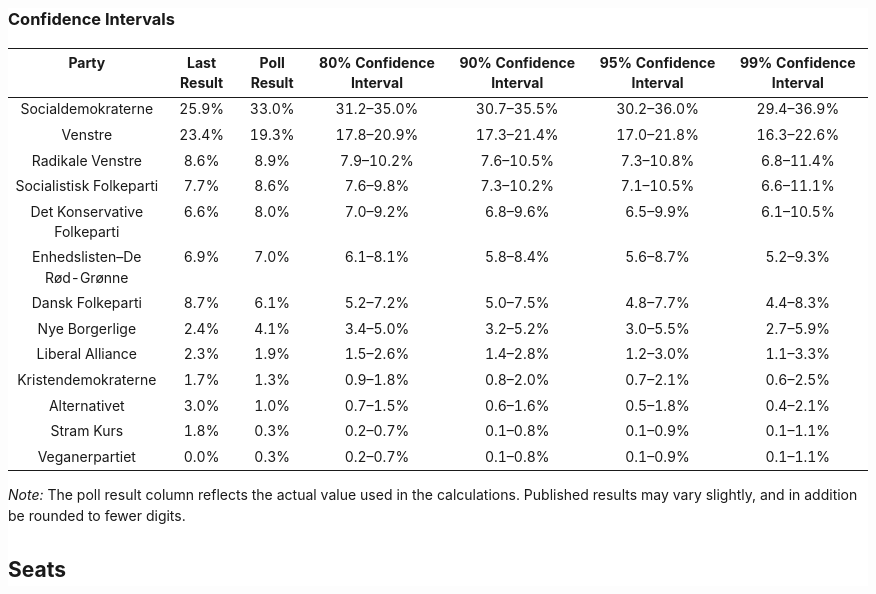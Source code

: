 ### Confidence Intervals

| Party | Last Result | Poll Result | 80% Confidence Interval | 90% Confidence Interval | 95% Confidence Interval | 99% Confidence Interval |
|:-----:|:-----------:|:-----------:|:-----------------------:|:-----------------------:|:-----------------------:|:-----------------------:|
| Socialdemokraterne | 25.9% | 33.0% | 31.2–35.0% |30.7–35.5% |30.2–36.0% |29.4–36.9% |
| Venstre | 23.4% | 19.3% | 17.8–20.9% |17.3–21.4% |17.0–21.8% |16.3–22.6% |
| Radikale Venstre | 8.6% | 8.9% | 7.9–10.2% |7.6–10.5% |7.3–10.8% |6.8–11.4% |
| Socialistisk Folkeparti | 7.7% | 8.6% | 7.6–9.8% |7.3–10.2% |7.1–10.5% |6.6–11.1% |
| Det Konservative Folkeparti | 6.6% | 8.0% | 7.0–9.2% |6.8–9.6% |6.5–9.9% |6.1–10.5% |
| Enhedslisten–De Rød-Grønne | 6.9% | 7.0% | 6.1–8.1% |5.8–8.4% |5.6–8.7% |5.2–9.3% |
| Dansk Folkeparti | 8.7% | 6.1% | 5.2–7.2% |5.0–7.5% |4.8–7.7% |4.4–8.3% |
| Nye Borgerlige | 2.4% | 4.1% | 3.4–5.0% |3.2–5.2% |3.0–5.5% |2.7–5.9% |
| Liberal Alliance | 2.3% | 1.9% | 1.5–2.6% |1.4–2.8% |1.2–3.0% |1.1–3.3% |
| Kristendemokraterne | 1.7% | 1.3% | 0.9–1.8% |0.8–2.0% |0.7–2.1% |0.6–2.5% |
| Alternativet | 3.0% | 1.0% | 0.7–1.5% |0.6–1.6% |0.5–1.8% |0.4–2.1% |
| Stram Kurs | 1.8% | 0.3% | 0.2–0.7% |0.1–0.8% |0.1–0.9% |0.1–1.1% |
| Veganerpartiet | 0.0% | 0.3% | 0.2–0.7% |0.1–0.8% |0.1–0.9% |0.1–1.1% |

*Note:* The poll result column reflects the actual value used in the calculations. Published results may vary slightly, and in addition be rounded to fewer digits.

## Seats
